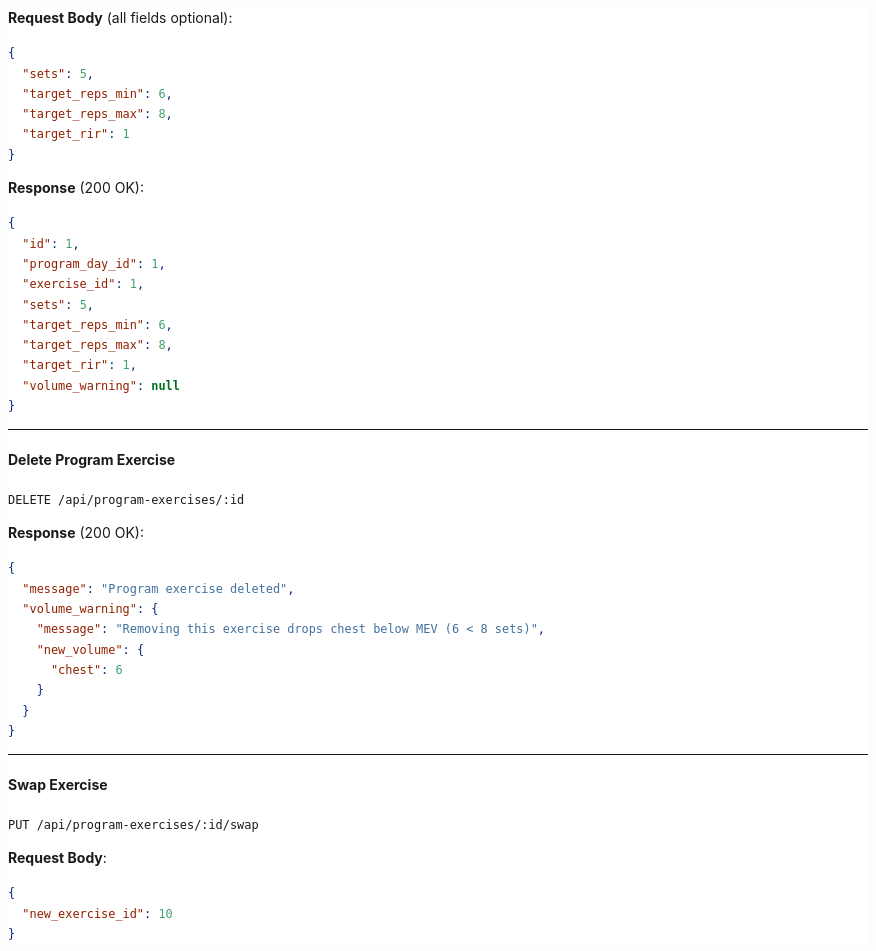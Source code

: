 **Request Body** (all fields optional):
```json
{
  "sets": 5,
  "target_reps_min": 6,
  "target_reps_max": 8,
  "target_rir": 1
}
```

**Response** (200 OK):
```json
{
  "id": 1,
  "program_day_id": 1,
  "exercise_id": 1,
  "sets": 5,
  "target_reps_min": 6,
  "target_reps_max": 8,
  "target_rir": 1,
  "volume_warning": null
}
```

---

#### Delete Program Exercise
```
DELETE /api/program-exercises/:id
```

**Response** (200 OK):
```json
{
  "message": "Program exercise deleted",
  "volume_warning": {
    "message": "Removing this exercise drops chest below MEV (6 < 8 sets)",
    "new_volume": {
      "chest": 6
    }
  }
}
```

---

#### Swap Exercise
```
PUT /api/program-exercises/:id/swap
```

**Request Body**:
```json
{
  "new_exercise_id": 10
}
```
